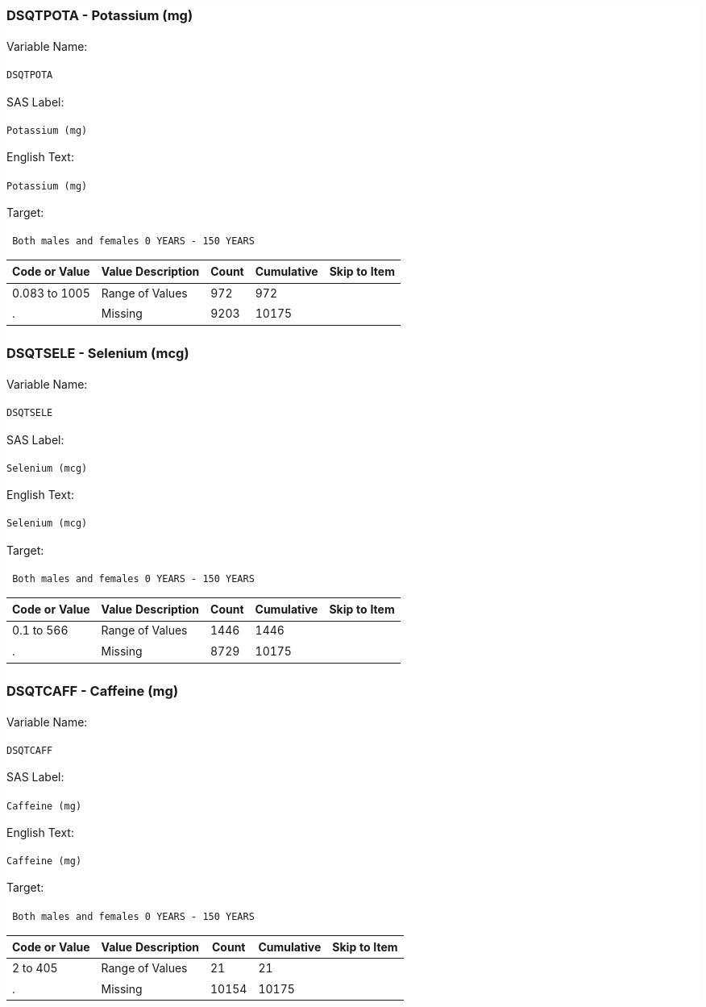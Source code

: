 ### DSQTPOTA - Potassium (mg)

Variable Name:

    DSQTPOTA
SAS Label:

    Potassium (mg)
English Text:

    Potassium (mg)
Target:

     Both males and females 0 YEARS - 150 YEARS
Code or Value | Value Description | Count | Cumulative | Skip to Item  
---|---|---|---|---  
0.083 to 1005 | Range of Values | 972 | 972 |   
. | Missing | 9203 | 10175 |   
  
### DSQTSELE - Selenium (mcg)

Variable Name:

    DSQTSELE
SAS Label:

    Selenium (mcg)
English Text:

    Selenium (mcg)
Target:

     Both males and females 0 YEARS - 150 YEARS
Code or Value | Value Description | Count | Cumulative | Skip to Item  
---|---|---|---|---  
0.1 to 566 | Range of Values | 1446 | 1446 |   
. | Missing | 8729 | 10175 |   
  
### DSQTCAFF - Caffeine (mg)

Variable Name:

    DSQTCAFF
SAS Label:

    Caffeine (mg)
English Text:

    Caffeine (mg)
Target:

     Both males and females 0 YEARS - 150 YEARS
Code or Value | Value Description | Count | Cumulative | Skip to Item  
---|---|---|---|---  
2 to 405 | Range of Values | 21 | 21 |   
. | Missing | 10154 | 10175 |   
  